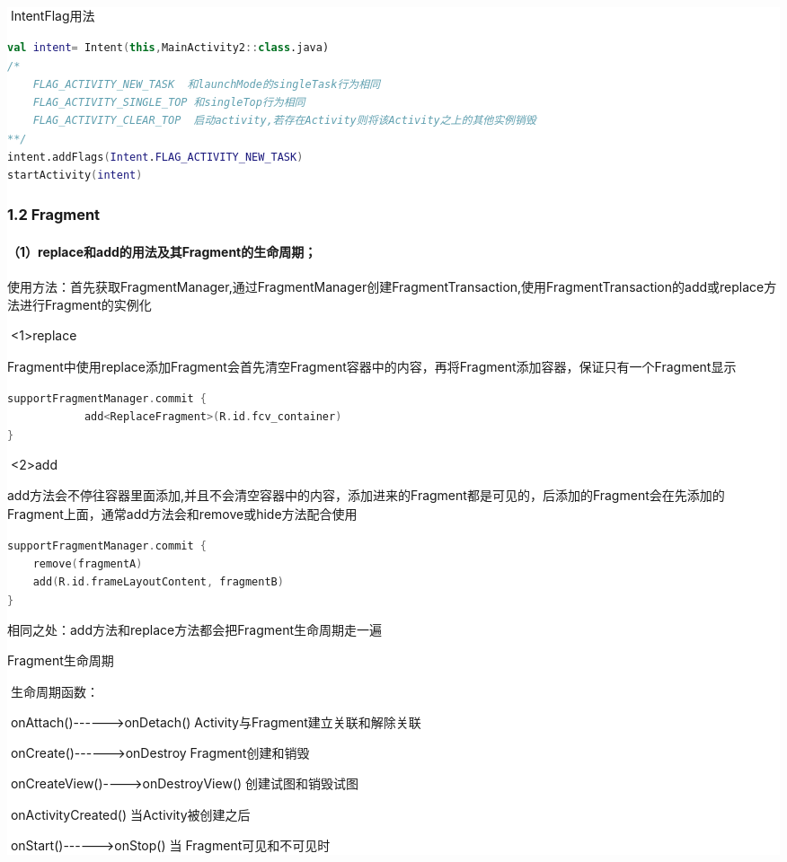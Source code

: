 ​		IntentFlag用法

```kotlin
val intent= Intent(this,MainActivity2::class.java)
/*
	FLAG_ACTIVITY_NEW_TASK  和launchMode的singleTask行为相同
    FLAG_ACTIVITY_SINGLE_TOP 和singleTop行为相同
    FLAG_ACTIVITY_CLEAR_TOP	 启动activity,若存在Activity则将该Activity之上的其他实例销毁
**/ 
intent.addFlags(Intent.FLAG_ACTIVITY_NEW_TASK)
startActivity(intent)
```




### 1.2 Fragment

#### （1）replace和add的用法及其Fragment的生命周期；

​		使用方法：首先获取FragmentManager,通过FragmentManager创建FragmentTransaction,使用FragmentTransaction的add或replace方法进行Fragment的实例化

​		<1>replace

​			Fragment中使用replace添加Fragment会首先清空Fragment容器中的内容，再将Fragment添加容器，保证只有一个Fragment显示

```kotlin
supportFragmentManager.commit {
            add<ReplaceFragment>(R.id.fcv_container)
}
```

​		<2>add

​			add方法会不停往容器里面添加,并且不会清空容器中的内容，添加进来的Fragment都是可见的，后添加的Fragment会在先添加的Fragment上面，通常add方法会和remove或hide方法配合使用

```kotlin
supportFragmentManager.commit {
    remove(fragmentA)    
    add(R.id.frameLayoutContent, fragmentB)
}
```

相同之处：add方法和replace方法都会把Fragment生命周期走一遍

Fragment生命周期

​		生命周期函数：

​			onAttach()------>onDetach()      Activity与Fragment建立关联和解除关联

​			onCreate()------>onDestroy      Fragment创建和销毁

​			onCreateView()---->onDestroyView() 创建试图和销毁试图

​			onActivityCreated()  当Activity被创建之后

​			onStart()------>onStop() 当 Fragment可见和不可见时

